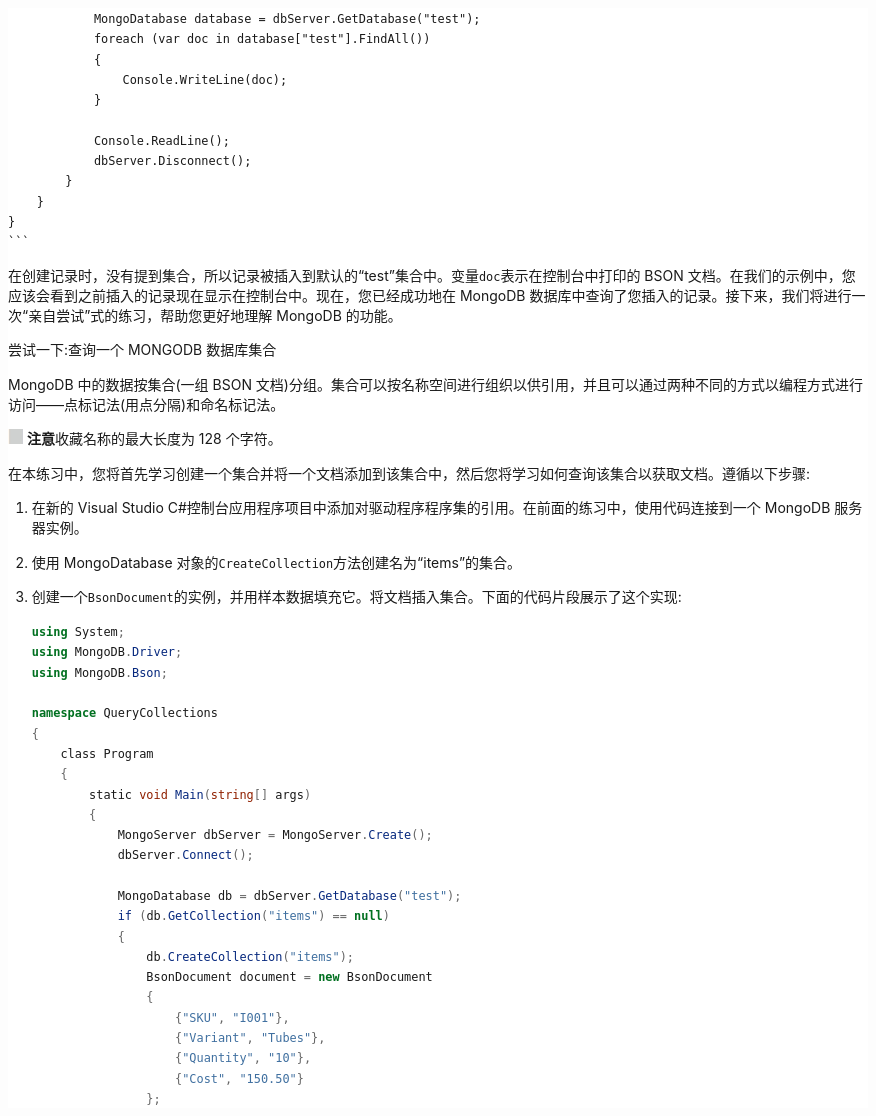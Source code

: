                 MongoDatabase database = dbServer.GetDatabase("test");
                foreach (var doc in database["test"].FindAll())
                {
                    Console.WriteLine(doc);
                }

                Console.ReadLine();
                dbServer.Disconnect();
            }
        }
    }
    ```

在创建记录时，没有提到集合，所以记录被插入到默认的“test”集合中。变量`doc`表示在控制台中打印的 BSON 文档。在我们的示例中，您应该会看到之前插入的记录现在显示在控制台中。现在，您已经成功地在 MongoDB 数据库中查询了您插入的记录。接下来，我们将进行一次“亲自尝试”式的练习，帮助您更好地理解 MongoDB 的功能。

尝试一下:查询一个 MONGODB 数据库集合

MongoDB 中的数据按集合(一组 BSON 文档)分组。集合可以按名称空间进行组织以供引用，并且可以通过两种不同的方式以编程方式进行访问——点标记法(用点分隔)和命名标记法。

![image](img/sq.jpg) **注意**收藏名称的最大长度为 128 个字符。

在本练习中，您将首先学习创建一个集合并将一个文档添加到该集合中，然后您将学习如何查询该集合以获取文档。遵循以下步骤:

1.  在新的 Visual Studio C#控制台应用程序项目中添加对驱动程序程序集的引用。在前面的练习中，使用代码连接到一个 MongoDB 服务器实例。
2.  使用 MongoDatabase 对象的`CreateCollection`方法创建名为“items”的集合。
3.  创建一个`BsonDocument`的实例，并用样本数据填充它。将文档插入集合。下面的代码片段展示了这个实现:

    ```cs
    using System;
    using MongoDB.Driver;
    using MongoDB.Bson;

    namespace QueryCollections
    {
        class Program
        {
            static void Main(string[] args)
            {
                MongoServer dbServer = MongoServer.Create();
                dbServer.Connect();

                MongoDatabase db = dbServer.GetDatabase("test");
                if (db.GetCollection("items") == null)
                {
                    db.CreateCollection("items");
                    BsonDocument document = new BsonDocument
                    {
                        {"SKU", "I001"},
                        {"Variant", "Tubes"},
                        {"Quantity", "10"},
                        {"Cost", "150.50"}
                    };

